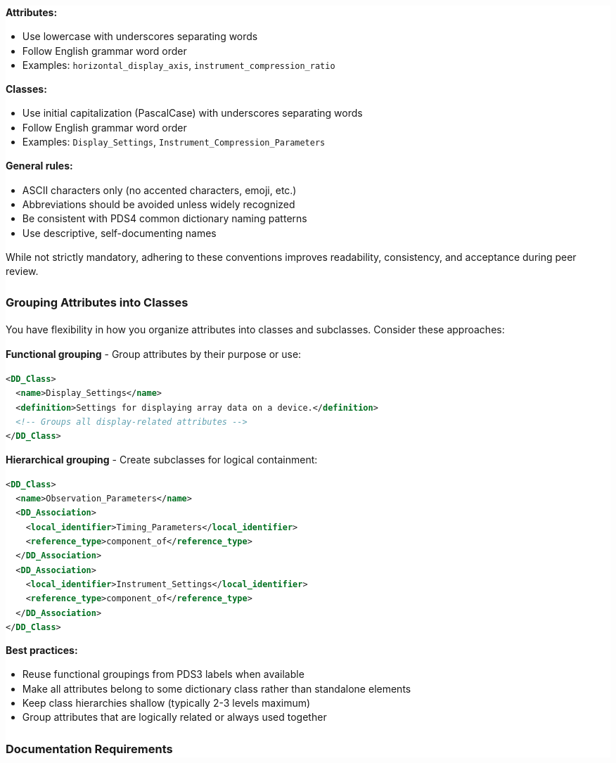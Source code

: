 **Attributes:**
- Use lowercase with underscores separating words
- Follow English grammar word order
- Examples: `horizontal_display_axis`, `instrument_compression_ratio`

**Classes:**
- Use initial capitalization (PascalCase) with underscores separating words
- Follow English grammar word order
- Examples: `Display_Settings`, `Instrument_Compression_Parameters`

**General rules:**
- ASCII characters only (no accented characters, emoji, etc.)
- Abbreviations should be avoided unless widely recognized
- Be consistent with PDS4 common dictionary naming patterns
- Use descriptive, self-documenting names

While not strictly mandatory, adhering to these conventions improves readability, consistency, and acceptance during peer review.

### Grouping Attributes into Classes

You have flexibility in how you organize attributes into classes and subclasses. Consider these approaches:

**Functional grouping** - Group attributes by their purpose or use:
```xml
<DD_Class>
  <name>Display_Settings</name>
  <definition>Settings for displaying array data on a device.</definition>
  <!-- Groups all display-related attributes -->
</DD_Class>
```

**Hierarchical grouping** - Create subclasses for logical containment:
```xml
<DD_Class>
  <name>Observation_Parameters</name>
  <DD_Association>
    <local_identifier>Timing_Parameters</local_identifier>
    <reference_type>component_of</reference_type>
  </DD_Association>
  <DD_Association>
    <local_identifier>Instrument_Settings</local_identifier>
    <reference_type>component_of</reference_type>
  </DD_Association>
</DD_Class>
```

**Best practices:**
- Reuse functional groupings from PDS3 labels when available
- Make all attributes belong to some dictionary class rather than standalone elements
- Keep class hierarchies shallow (typically 2-3 levels maximum)
- Group attributes that are logically related or always used together

### Documentation Requirements
